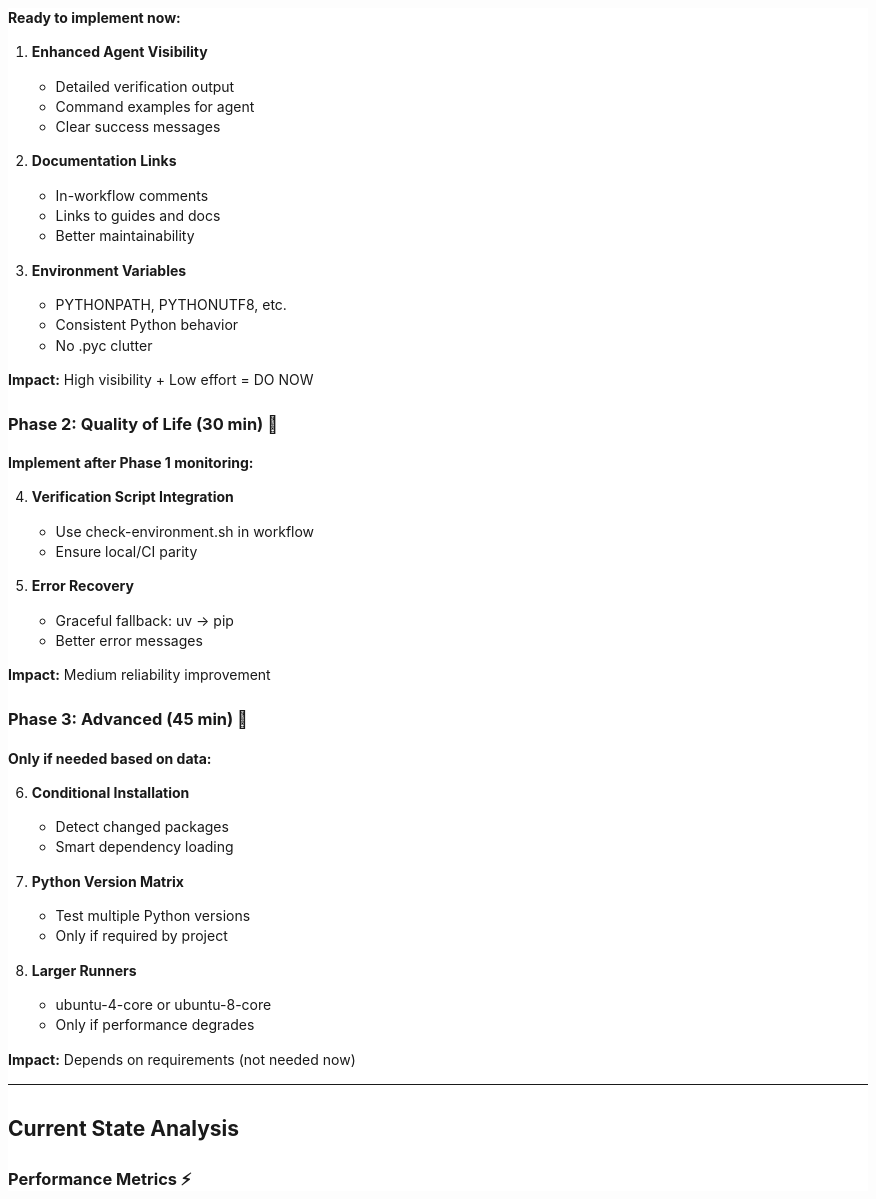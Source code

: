 **Ready to implement now:**

1. **Enhanced Agent Visibility**
   - Detailed verification output
   - Command examples for agent
   - Clear success messages

2. **Documentation Links**
   - In-workflow comments
   - Links to guides and docs
   - Better maintainability

3. **Environment Variables**
   - PYTHONPATH, PYTHONUTF8, etc.
   - Consistent Python behavior
   - No .pyc clutter

**Impact:** High visibility + Low effort = DO NOW

### Phase 2: Quality of Life (30 min) 🌟

**Implement after Phase 1 monitoring:**

4. **Verification Script Integration**
   - Use check-environment.sh in workflow
   - Ensure local/CI parity

5. **Error Recovery**
   - Graceful fallback: uv → pip
   - Better error messages

**Impact:** Medium reliability improvement

### Phase 3: Advanced (45 min) 🚀

**Only if needed based on data:**

6. **Conditional Installation**
   - Detect changed packages
   - Smart dependency loading

7. **Python Version Matrix**
   - Test multiple Python versions
   - Only if required by project

8. **Larger Runners**
   - ubuntu-4-core or ubuntu-8-core
   - Only if performance degrades

**Impact:** Depends on requirements (not needed now)

---

## Current State Analysis

### Performance Metrics ⚡
